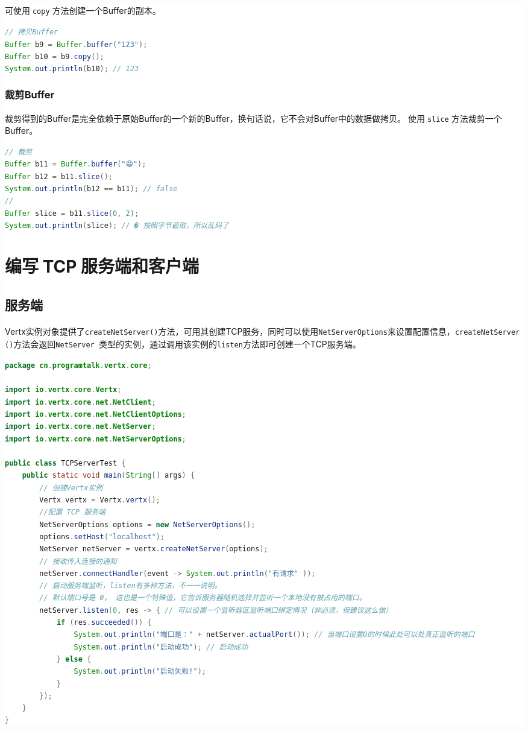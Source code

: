 可使用 `copy` 方法创建一个Buffer的副本。

```java
// 拷贝Buffer
Buffer b9 = Buffer.buffer("123");
Buffer b10 = b9.copy();
System.out.println(b10); // 123
```



### 裁剪Buffer

裁剪得到的Buffer是完全依赖于原始Buffer的一个新的Buffer，换句话说，它不会对Buffer中的数据做拷贝。 使用 `slice` 方法裁剪一个Buffer。

```java
// 裁剪
Buffer b11 = Buffer.buffer("😄");
Buffer b12 = b11.slice();
System.out.println(b12 == b11); // false
//
Buffer slice = b11.slice(0, 2);
System.out.println(slice); // � 按照字节截取，所以乱码了
```



# 编写 TCP 服务端和客户端

## 服务端

Vertx实例对象提供了`createNetServer()`方法，可用其创建TCP服务，同时可以使用`NetServerOptions`来设置配置信息，`createNetServer()`方法会返回`NetServer `类型的实例，通过调用该实例的`listen`方法即可创建一个TCP服务端。

```java
package cn.programtalk.vertx.core;

import io.vertx.core.Vertx;
import io.vertx.core.net.NetClient;
import io.vertx.core.net.NetClientOptions;
import io.vertx.core.net.NetServer;
import io.vertx.core.net.NetServerOptions;

public class TCPServerTest {
    public static void main(String[] args) {
        // 创建Vertx实例
        Vertx vertx = Vertx.vertx();
        //配置 TCP 服务端
        NetServerOptions options = new NetServerOptions();
        options.setHost("localhost");
        NetServer netServer = vertx.createNetServer(options);
        // 接收传入连接的通知
        netServer.connectHandler(event -> System.out.println("有请求" ));
        // 启动服务端监听，listen有多种方法，不一一说明。
        // 默认端口号是 0， 这也是一个特殊值，它告诉服务器随机选择并监听一个本地没有被占用的端口。
        netServer.listen(0, res -> { // 可以设置一个监听器区监听端口绑定情况（非必须，但建议这么做）
            if (res.succeeded()) {
                System.out.println("端口是：" + netServer.actualPort()); // 当端口设置0的时候此处可以处真正监听的端口
                System.out.println("启动成功"); // 启动成功
            } else {
                System.out.println("启动失败!");
            }
        });
    }
}
```
